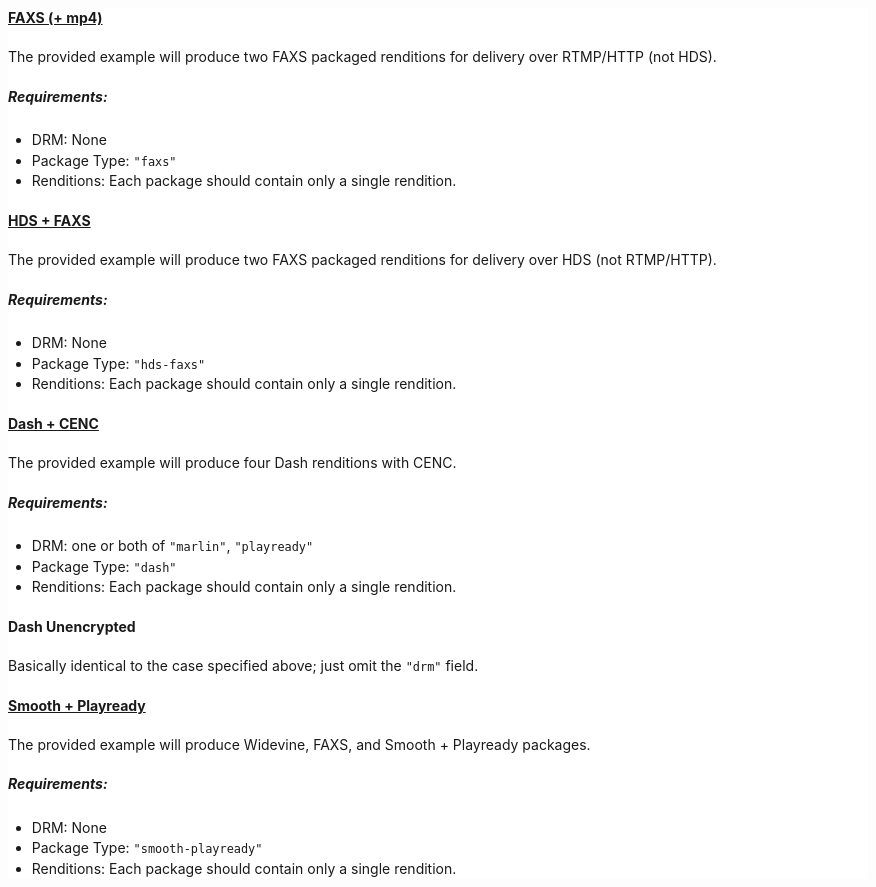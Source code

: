 #### [FAXS (+ mp4)](https://bithub.brightcove.com/drm/drm-docs/blob/master/profiles/faxs-sample.json)
The provided example will produce two FAXS packaged renditions for delivery over RTMP/HTTP (not HDS).
##### Requirements:
- DRM: None
- Package Type: `"faxs"`
- Renditions: Each package should contain only a single rendition. 

#### [HDS + FAXS](https://bithub.brightcove.com/drm/drm-docs/blob/master/profiles/hds-faxs-sample.json)
The provided example will produce two FAXS packaged renditions for delivery over HDS (not RTMP/HTTP).
##### Requirements:
- DRM: None
- Package Type: `"hds-faxs"`
- Renditions: Each package should contain only a single rendition.

#### [Dash + CENC](https://bithub.brightcove.com/drm/drm-docs/blob/master/profiles/dash-CENC.json)
The provided example will produce four Dash renditions with CENC.
##### Requirements:
- DRM: one or both of `"marlin"`, `"playready"`
- Package Type: `"dash"`
- Renditions: Each package should contain only a single rendition.

#### Dash Unencrypted
Basically identical to the case specified above; just omit the `"drm"` field.

#### [Smooth + Playready](https://bithub.brightcove.com/drm/drm-docs/blob/master/profiles/protected-sony-sample.json)
The provided example will produce Widevine, FAXS, and Smooth + Playready packages.
##### Requirements:
- DRM: None
- Package Type: `"smooth-playready"`
- Renditions: Each package should contain only a single rendition.
